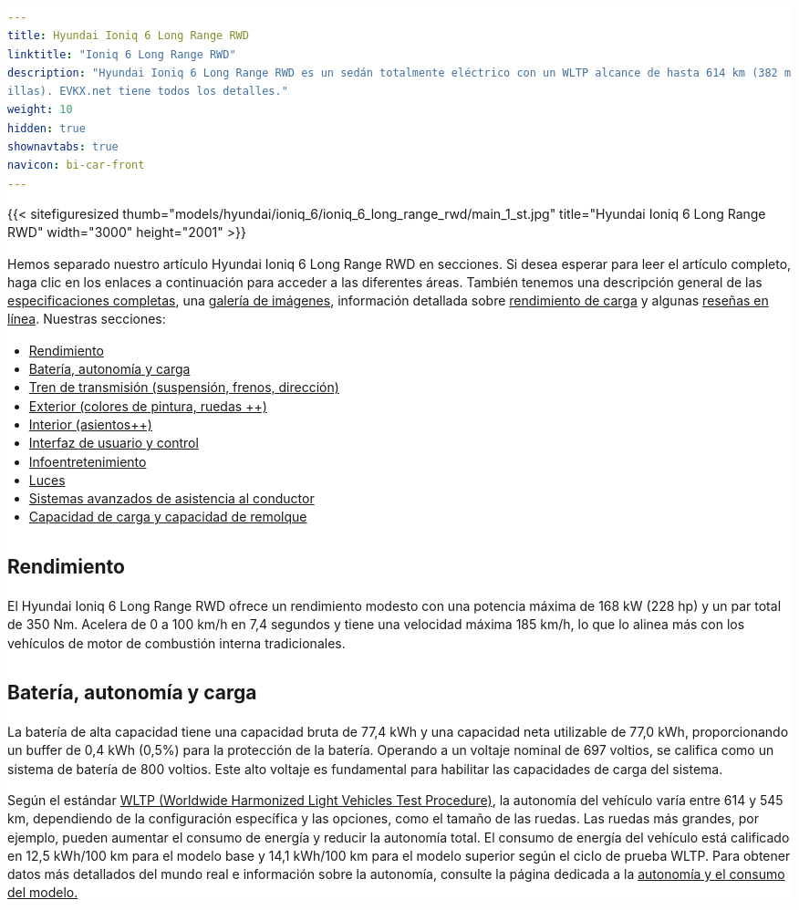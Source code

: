 ```yaml
---
title: Hyundai Ioniq 6 Long Range RWD
linktitle: "Ioniq 6 Long Range RWD"
description: "Hyundai Ioniq 6 Long Range RWD es un sedán totalmente eléctrico con un WLTP alcance de hasta 614 km (382 millas). EVKX.net tiene todos los detalles."
weight: 10
hidden: true
shownavtabs: true
navicon: bi-car-front
---
```



{{< sitefiguresized thumb="models/hyundai/ioniq_6/ioniq_6_long_range_rwd/main_1_st.jpg" title="Hyundai Ioniq 6 Long Range RWD" width="3000" height="2001"  >}}

Hemos separado nuestro artículo Hyundai Ioniq 6 Long Range RWD en secciones. Si desea esperar para leer el artículo completo, haga clic en los enlaces a continuación para acceder a las diferentes áreas. También tenemos una descripción general de las [especificaciones completas](specifications/), una [galería de imágenes](gallery/), información detallada sobre [rendimiento de carga](chargingcurve/) y algunas [reseñas en línea](reviews/). Nuestras secciones:

- [Rendimiento](#rendimiento)
- [Batería, autonomía y carga](#batería-autonomía-y-carga)
- [Tren de transmisión (suspensión, frenos, dirección)](#tren-de-transmisión)
- [Exterior (colores de pintura, ruedas ++)](#exterior)
- [Interior (asientos++)](#interior)
- [Interfaz de usuario y control](#interfaz-de-usuario-y-control)
- [Infoentretenimiento](#infoentretenimiento)
- [Luces](#luces)
- [Sistemas avanzados de asistencia al conductor](#sistemas-avanzados-de-asistencia-al-conductor)
- [Capacidad de carga y capacidad de remolque](#capacidad-de-carga-y-capacidad-de-remolque)

## Rendimiento

El Hyundai Ioniq 6 Long Range RWD ofrece un rendimiento modesto con una potencia máxima de 168 kW (228 hp) y un par total de 350 Nm. Acelera de 0 a 100 km/h en 7,4 segundos y tiene una velocidad máxima 185 km/h, lo que lo alinea más con los vehículos de motor de combustión interna tradicionales.

## Batería, autonomía y carga

La batería de alta capacidad tiene una capacidad bruta de 77,4 kWh y una capacidad neta utilizable de 77,0 kWh, proporcionando un buffer de 0,4 kWh (0,5%) para la protección de la batería. Operando a un voltaje nominal de 697 voltios, se califica como un sistema de batería de 800 voltios. Este alto voltaje es fundamental para habilitar las capacidades de carga del sistema.

Según el estándar [WLTP (Worldwide Harmonized Light Vehicles Test Procedure)](../../../../guides/understandingrange/wltp/), la autonomía del vehículo varía entre 614 y 545 km, dependiendo de la configuración específica y las opciones, como el tamaño de las ruedas. Las ruedas más grandes, por ejemplo, pueden aumentar el consumo de energía y reducir la autonomía total. El consumo de energía del vehículo está calificado en 12,5 kWh/100 km para el modelo base y 14,1 kWh/100 km para el modelo superior según el ciclo de prueba WLTP. Para obtener datos más detallados del mundo real e información sobre la autonomía, consulte la página dedicada a la [autonomía y el consumo del modelo.](rangeandconsumption/)
